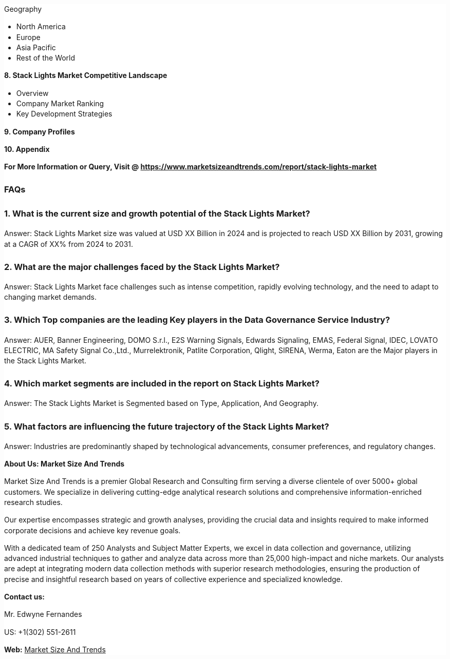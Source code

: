 Geography</span></strong></p></div><div class="" data-test-id=""><ul><li><span class="">North America</span></li><li><span class="">Europe</span></li><li><span class="">Asia Pacific</span></li><li><span class="">Rest of the World</span></li></ul></div><div class="" data-test-id=""><p><strong><span class="">8. Stack Lights Market Competitive Landscape</span></strong></p></div><div class="" data-test-id=""><ul><li><span class="">Overview</span></li><li><span class="">Company Market Ranking</span></li><li><span class="">Key Development Strategies</span></li></ul></div><div class="" data-test-id=""><p><strong><span class="">9. Company Profiles</span></strong></p></div><div class="" data-test-id=""><p><strong><span class="">10. Appendix</span></strong></p></div><div class="" data-test-id=""><p><strong><span class="">For More Information or Query, Visit @ <a href="https://www.marketsizeandtrends.com/report/stack-lights-market" target="_blank">https://www.marketsizeandtrends.com/report/stack-lights-market</a></span></strong></p></div><div class="" data-test-id=""><div class="article-main__content" data-test-id="publishing-text-block"><h3><strong><span class="">FAQs</span></strong></h3></div><div class="article-main__content" data-test-id="publishing-text-block"><h3><span class="">1. What is the current size and growth potential of the Stack Lights Market?</span></h3></div><div class="article-main__content" data-test-id="publishing-text-block"><p><span class="font-[700]">Answer</span><span class="">: Stack Lights Market size was valued at USD XX Billion in 2024 and is projected to reach USD XX Billion by 2031, growing at a CAGR of XX% from 2024 to 2031.</span></p></div><div class="article-main__content" data-test-id="publishing-text-block"><h3><span class="">2. What are the major challenges faced by the Stack Lights Market?</span></h3></div><div class="article-main__content" data-test-id="publishing-text-block"><p><span class="font-[700]">Answer</span><span class="">: Stack Lights Market face challenges such as intense competition, rapidly evolving technology, and the need to adapt to changing market demands.</span></p></div><div class="article-main__content" data-test-id="publishing-text-block"><h3><span class="">3. Which Top companies are the leading Key players in the Data Governance Service Industry?</span></h3></div><div class="article-main__content" data-test-id="publishing-text-block"><p><span class="font-[700]">Answer</span><span class="">: AUER, Banner Engineering, DOMO S.r.l., E2S Warning Signals, Edwards Signaling, EMAS, Federal Signal, IDEC, LOVATO ELECTRIC, MA Safety Signal Co.,Ltd., Murrelektronik, Patlite Corporation, Qlight, SIRENA, Werma, Eaton are the Major players in the Stack Lights Market.</span></p></div><div class="article-main__content" data-test-id="publishing-text-block"><h3><span class="">4. Which market segments are included in the report on Stack Lights Market?</span></h3></div><div class="article-main__content" data-test-id="publishing-text-block"><p><span class="font-[700]">Answer</span><span class="">: The Stack Lights Market is Segmented based on Type, Application, And Geography.</span></p></div><div class="article-main__content" data-test-id="publishing-text-block"><h3><span class="">5. What factors are influencing the future trajectory of the Stack Lights Market?</span></h3></div><div class="article-main__content" data-test-id="publishing-text-block"><p><span class="font-[700]">Answer:</span><span class="">&nbsp;Industries are predominantly shaped by technological advancements, consumer preferences, and regulatory changes.</span></p></div><p><strong><span class="">About Us: Market Size And Trends</span></strong></p></div><div class="" data-test-id=""><p><span class="">Market Size And Trends is a premier Global Research and Consulting firm serving a diverse clientele of over 5000+ global customers. We specialize in delivering cutting-edge analytical research solutions and comprehensive information-enriched research studies.</span></p></div><div class="" data-test-id=""><p><span class="">Our expertise encompasses strategic and growth analyses, providing the crucial data and insights required to make informed corporate decisions and achieve key revenue goals.</span></p></div><div class="" data-test-id=""><p><span class="">With a dedicated team of 250 Analysts and Subject Matter Experts, we excel in data collection and governance, utilizing advanced industrial techniques to gather and analyze data across more than 25,000 high-impact and niche markets. Our analysts are adept at integrating modern data collection methods with superior research methodologies, ensuring the production of precise and insightful research based on years of collective experience and specialized knowledge.</span></p></div><div class="" data-test-id=""><p><strong><span class="">Contact us:</span></strong></p></div><div class="" data-test-id=""><p><span class="">Mr. Edwyne Fernandes</span></p></div><div class="" data-test-id=""><p><span class="">US: +1(302) 551-2611<br /></span></p><p><span class=""><strong>Web:</strong> <a href="https://www.marketsizeandtrends.com/" target="_blank">Market Size And Trends</a></span></p></div>
